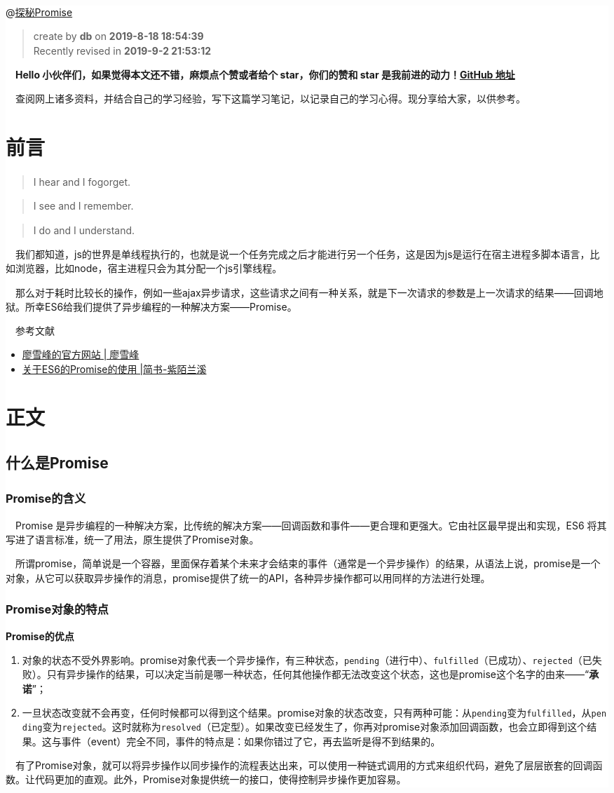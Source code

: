 @[探秘Promise](https://github.com/danygitgit/document-library/blob/master/JavaScript-library/ES6/%E6%8E%A2%E7%A7%98Promise.md)  

> create by **db** on **2019-8-18 18:54:39**   
> Recently revised in **2019-9-2 21:53:12**  

&emsp;**Hello 小伙伴们，如果觉得本文还不错，麻烦点个赞或者给个 star，你们的赞和 star 是我前进的动力！[GitHub 地址](https://github.com/danygitgit/document-library/blob/master/JavaScript-library/ES6/%E6%8E%A2%E7%A7%98Promise.md)**  

&emsp;查阅网上诸多资料，并结合自己的学习经验，写下这篇学习笔记，以记录自己的学习心得。现分享给大家，以供参考。  

# 前言  

> I hear and I fogorget.  

> I see and I remember.  

> I do and I understand.  

&emsp;我们都知道，js的世界是单线程执行的，也就是说一个任务完成之后才能进行另一个任务，这是因为js是运行在宿主进程多脚本语言，比如浏览器，比如node，宿主进程只会为其分配一个js引擎线程。

&emsp;那么对于耗时比较长的操作，例如一些ajax异步请求，这些请求之间有一种关系，就是下一次请求的参数是上一次请求的结果——回调地狱。所幸ES6给我们提供了异步编程的一种解决方案——Promise。

  
&emsp;参考文献

- [廖雪峰的官方网站 | 廖雪峰 ](https://www.liaoxuefeng.com/wiki/1022910821149312/1023023924160384) 
- [关于ES6的Promise的使用 |简书-紫陌兰溪 ](https://www.jianshu.com/p/1ec8d1c4e287)  
 
# 正文

## 什么是Promise

### Promise的含义
 
&emsp;Promise 是异步编程的一种解决方案，比传统的解决方案——回调函数和事件——更合理和更强大。它由社区最早提出和实现，ES6 将其写进了语言标准，统一了用法，原生提供了Promise对象。

&emsp;所谓promise，简单说是一个容器，里面保存着某个未来才会结束的事件（通常是一个异步操作）的结果，从语法上说，promise是一个对象，从它可以获取异步操作的消息，promise提供了统一的API，各种异步操作都可以用同样的方法进行处理。

### Promise对象的特点

**Promise的优点**

1. 对象的状态不受外界影响。promise对象代表一个异步操作，有三种状态，`pending`（进行中）、`fulfilled`（已成功）、`rejected`（已失败）。只有异步操作的结果，可以决定当前是哪一种状态，任何其他操作都无法改变这个状态，这也是promise这个名字的由来——“**承诺**”；

2. 一旦状态改变就不会再变，任何时候都可以得到这个结果。promise对象的状态改变，只有两种可能：从`pending`变为`fulfilled`，从`pending`变为`rejected`。这时就称为`resolved`（已定型）。如果改变已经发生了，你再对promise对象添加回调函数，也会立即得到这个结果。这与事件（event）完全不同，事件的特点是：如果你错过了它，再去监听是得不到结果的。

&emsp;有了Promise对象，就可以将异步操作以同步操作的流程表达出来，可以使用一种链式调用的方式来组织代码，避免了层层嵌套的回调函数。让代码更加的直观。此外，Promise对象提供统一的接口，使得控制异步操作更加容易。
